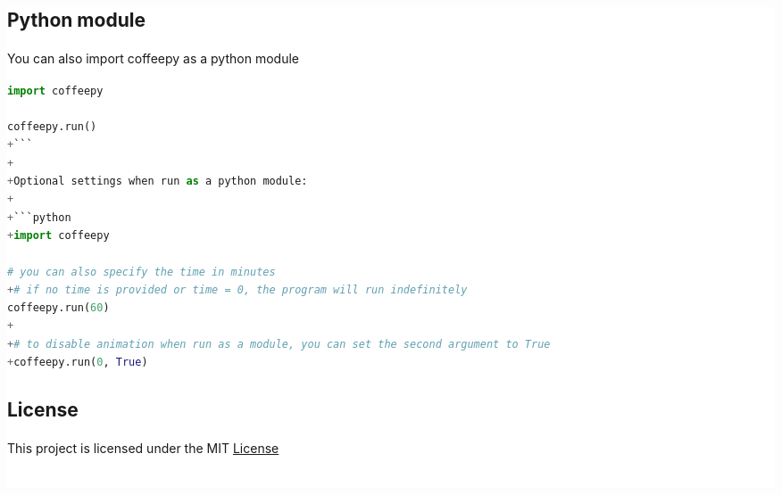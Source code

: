  ## Python module
 
 You can also import coffeepy as a python module
 
 ```python
 import coffeepy
 
 coffeepy.run()
+```
+
+Optional settings when run as a python module:
+
+```python
+import coffeepy
 
 # you can also specify the time in minutes
+# if no time is provided or time = 0, the program will run indefinitely
 coffeepy.run(60)
+
+# to disable animation when run as a module, you can set the second argument to True
+coffeepy.run(0, True)
 ```
 
 
 ## License
 
 This project is licensed under the MIT [License](https://github.com/kuvaus/coffeepy/blob/main/LICENSE)
```

